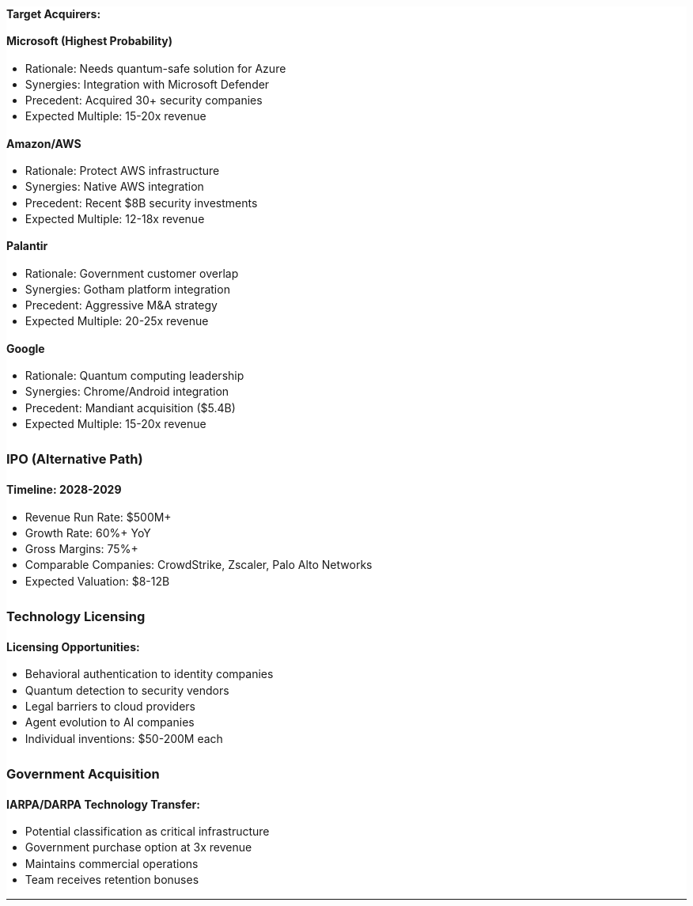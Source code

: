 **Target Acquirers:**

**Microsoft (Highest Probability)**
- Rationale: Needs quantum-safe solution for Azure
- Synergies: Integration with Microsoft Defender
- Precedent: Acquired 30+ security companies
- Expected Multiple: 15-20x revenue

**Amazon/AWS**
- Rationale: Protect AWS infrastructure
- Synergies: Native AWS integration
- Precedent: Recent $8B security investments
- Expected Multiple: 12-18x revenue

**Palantir**
- Rationale: Government customer overlap
- Synergies: Gotham platform integration
- Precedent: Aggressive M&A strategy
- Expected Multiple: 20-25x revenue

**Google**
- Rationale: Quantum computing leadership
- Synergies: Chrome/Android integration
- Precedent: Mandiant acquisition ($5.4B)
- Expected Multiple: 15-20x revenue

### IPO (Alternative Path)

**Timeline: 2028-2029**
- Revenue Run Rate: $500M+
- Growth Rate: 60%+ YoY
- Gross Margins: 75%+
- Comparable Companies: CrowdStrike, Zscaler, Palo Alto Networks
- Expected Valuation: $8-12B

### Technology Licensing

**Licensing Opportunities:**
- Behavioral authentication to identity companies
- Quantum detection to security vendors
- Legal barriers to cloud providers
- Agent evolution to AI companies
- Individual inventions: $50-200M each

### Government Acquisition

**IARPA/DARPA Technology Transfer:**
- Potential classification as critical infrastructure
- Government purchase option at 3x revenue
- Maintains commercial operations
- Team receives retention bonuses

---
